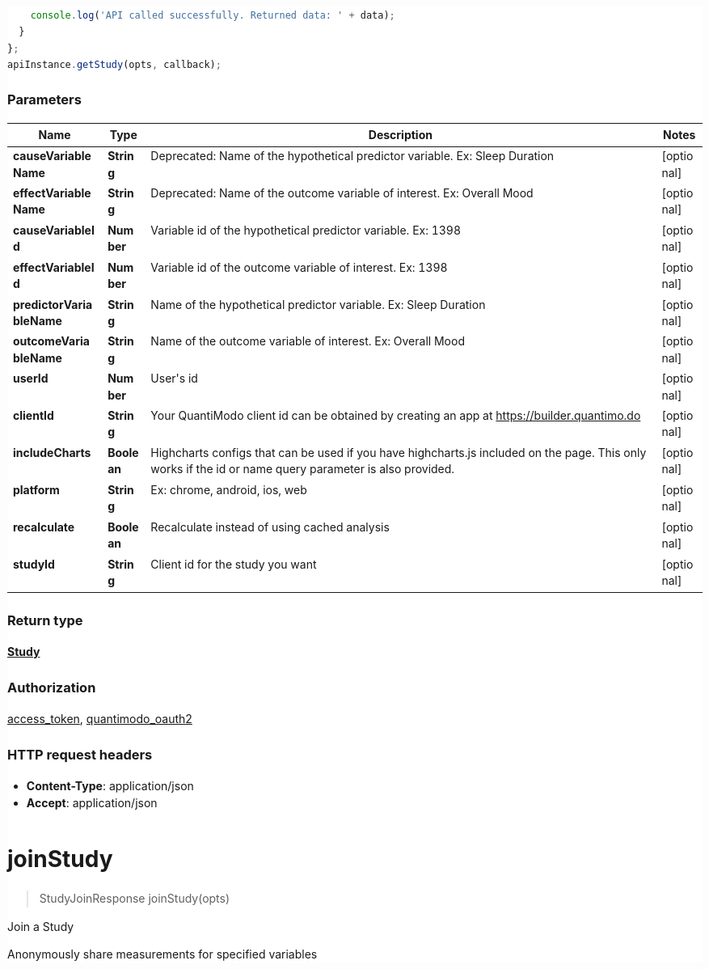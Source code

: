 ```javascript
    console.log('API called successfully. Returned data: ' + data);
  }
};
apiInstance.getStudy(opts, callback);
```

### Parameters

Name | Type | Description  | Notes
------------- | ------------- | ------------- | -------------
 **causeVariableName** | **String**| Deprecated: Name of the hypothetical predictor variable.  Ex: Sleep Duration | [optional] 
 **effectVariableName** | **String**| Deprecated: Name of the outcome variable of interest.  Ex: Overall Mood | [optional] 
 **causeVariableId** | **Number**| Variable id of the hypothetical predictor variable.  Ex: 1398 | [optional] 
 **effectVariableId** | **Number**| Variable id of the outcome variable of interest.  Ex: 1398 | [optional] 
 **predictorVariableName** | **String**| Name of the hypothetical predictor variable.  Ex: Sleep Duration | [optional] 
 **outcomeVariableName** | **String**| Name of the outcome variable of interest.  Ex: Overall Mood | [optional] 
 **userId** | **Number**| User&#39;s id | [optional] 
 **clientId** | **String**| Your QuantiModo client id can be obtained by creating an app at https://builder.quantimo.do | [optional] 
 **includeCharts** | **Boolean**| Highcharts configs that can be used if you have highcharts.js included on the page.  This only works if the id or name query parameter is also provided. | [optional] 
 **platform** | **String**| Ex: chrome, android, ios, web | [optional] 
 **recalculate** | **Boolean**| Recalculate instead of using cached analysis | [optional] 
 **studyId** | **String**| Client id for the study you want | [optional] 

### Return type

[**Study**](Study.md)

### Authorization

[access_token](../README.md#access_token), [quantimodo_oauth2](../README.md#quantimodo_oauth2)

### HTTP request headers

 - **Content-Type**: application/json
 - **Accept**: application/json

<a name="joinStudy"></a>
# **joinStudy**
> StudyJoinResponse joinStudy(opts)

Join a Study

Anonymously share measurements for specified variables
